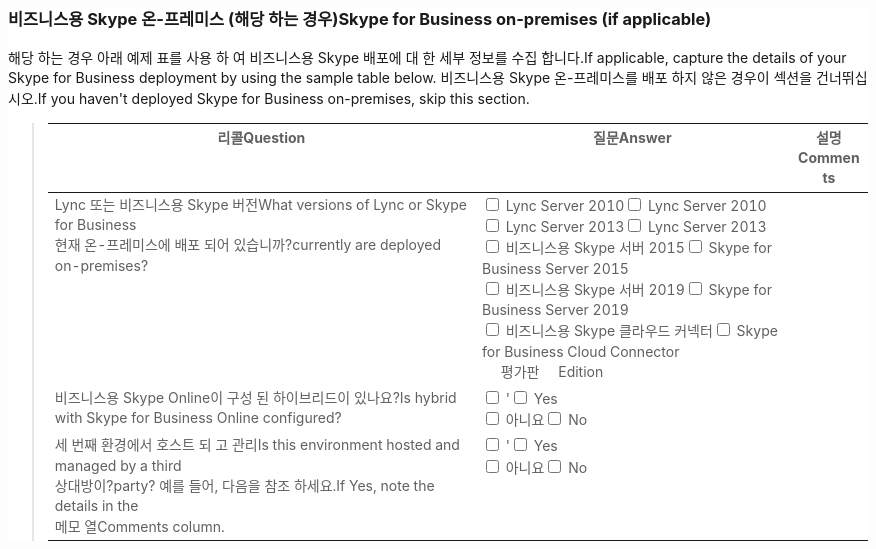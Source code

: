 ### <a name="skype-for-business-on-premises-if-applicable"></a><span data-ttu-id="3fc72-405">비즈니스용 Skype 온-프레미스 (해당 하는 경우)</span><span class="sxs-lookup"><span data-stu-id="3fc72-405">Skype for Business on-premises (if applicable)</span></span>

<span data-ttu-id="3fc72-406">해당 하는 경우 아래 예제 표를 사용 하 여 비즈니스용 Skype 배포에 대 한 세부 정보를 수집 합니다.</span><span class="sxs-lookup"><span data-stu-id="3fc72-406">If applicable, capture the details of your Skype for Business deployment by using the sample table below.</span></span> <span data-ttu-id="3fc72-407">비즈니스용 Skype 온-프레미스를 배포 하지 않은 경우이 섹션을 건너뛰십시오.</span><span class="sxs-lookup"><span data-stu-id="3fc72-407">If you haven't deployed Skype for Business on-premises, skip this section.</span></span>

> | <span data-ttu-id="3fc72-408">리콜</span><span class="sxs-lookup"><span data-stu-id="3fc72-408">Question</span></span> | <span data-ttu-id="3fc72-409">질문</span><span class="sxs-lookup"><span data-stu-id="3fc72-409">Answer</span></span> | <span data-ttu-id="3fc72-410">설명</span><span class="sxs-lookup"><span data-stu-id="3fc72-410">Comments</span></span> |
> |---|---|---|
> | <span data-ttu-id="3fc72-411">Lync 또는 비즈니스용 Skype 버전</span><span class="sxs-lookup"><span data-stu-id="3fc72-411">What versions of Lync or Skype for Business</span></span> <br/> <span data-ttu-id="3fc72-412">현재 온-프레미스에 배포 되어 있습니까?</span><span class="sxs-lookup"><span data-stu-id="3fc72-412">currently are deployed on-premises?</span></span> | <span data-ttu-id="3fc72-413"><input type="checkbox"> Lync Server 2010</span><span class="sxs-lookup"><span data-stu-id="3fc72-413"><input type="checkbox"> Lync Server 2010</span></span> <br/> <span data-ttu-id="3fc72-414"><input type="checkbox"> Lync Server 2013</span><span class="sxs-lookup"><span data-stu-id="3fc72-414"><input type="checkbox"> Lync Server 2013</span></span> <br/> <span data-ttu-id="3fc72-415"><input type="checkbox"> 비즈니스용 Skype 서버 2015</span><span class="sxs-lookup"><span data-stu-id="3fc72-415"><input type="checkbox"> Skype for Business Server 2015</span></span> <br/> <span data-ttu-id="3fc72-416"><input type="checkbox"> 비즈니스용 Skype 서버 2019</span><span class="sxs-lookup"><span data-stu-id="3fc72-416"><input type="checkbox"> Skype for Business Server 2019</span></span> <br/><span data-ttu-id="3fc72-417"><input type="checkbox"> 비즈니스용 Skype 클라우드 커넥터</span><span class="sxs-lookup"><span data-stu-id="3fc72-417"><input type="checkbox"> Skype for Business Cloud Connector</span></span> <br/><span data-ttu-id="3fc72-418">&nbsp;&nbsp; &nbsp; 평가판</span><span class="sxs-lookup"><span data-stu-id="3fc72-418">&nbsp; &nbsp; &nbsp;Edition</span></span> | |
> | <span data-ttu-id="3fc72-419">비즈니스용 Skype Online이 구성 된 하이브리드이 있나요?</span><span class="sxs-lookup"><span data-stu-id="3fc72-419">Is hybrid with Skype for Business Online configured?</span></span> | <span data-ttu-id="3fc72-420"><input type="checkbox"> '</span><span class="sxs-lookup"><span data-stu-id="3fc72-420"><input type="checkbox"> Yes</span></span> <br/> <span data-ttu-id="3fc72-421"><input type="checkbox"> 아니요</span><span class="sxs-lookup"><span data-stu-id="3fc72-421"><input type="checkbox"> No</span></span> | |
> | <span data-ttu-id="3fc72-422">세 번째 환경에서 호스트 되 고 관리</span><span class="sxs-lookup"><span data-stu-id="3fc72-422">Is this environment hosted and managed by a third</span></span> <br/><span data-ttu-id="3fc72-423">상대방이?</span><span class="sxs-lookup"><span data-stu-id="3fc72-423">party?</span></span> <span data-ttu-id="3fc72-424">예를 들어, 다음을 참조 하세요.</span><span class="sxs-lookup"><span data-stu-id="3fc72-424">If Yes, note the details in the</span></span> <br/><span data-ttu-id="3fc72-425">메모 열</span><span class="sxs-lookup"><span data-stu-id="3fc72-425">Comments column.</span></span> | <span data-ttu-id="3fc72-426"><input type="checkbox"> '</span><span class="sxs-lookup"><span data-stu-id="3fc72-426"><input type="checkbox"> Yes</span></span> <br/> <span data-ttu-id="3fc72-427"><input type="checkbox"> 아니요</span><span class="sxs-lookup"><span data-stu-id="3fc72-427"><input type="checkbox"> No</span></span> | |
